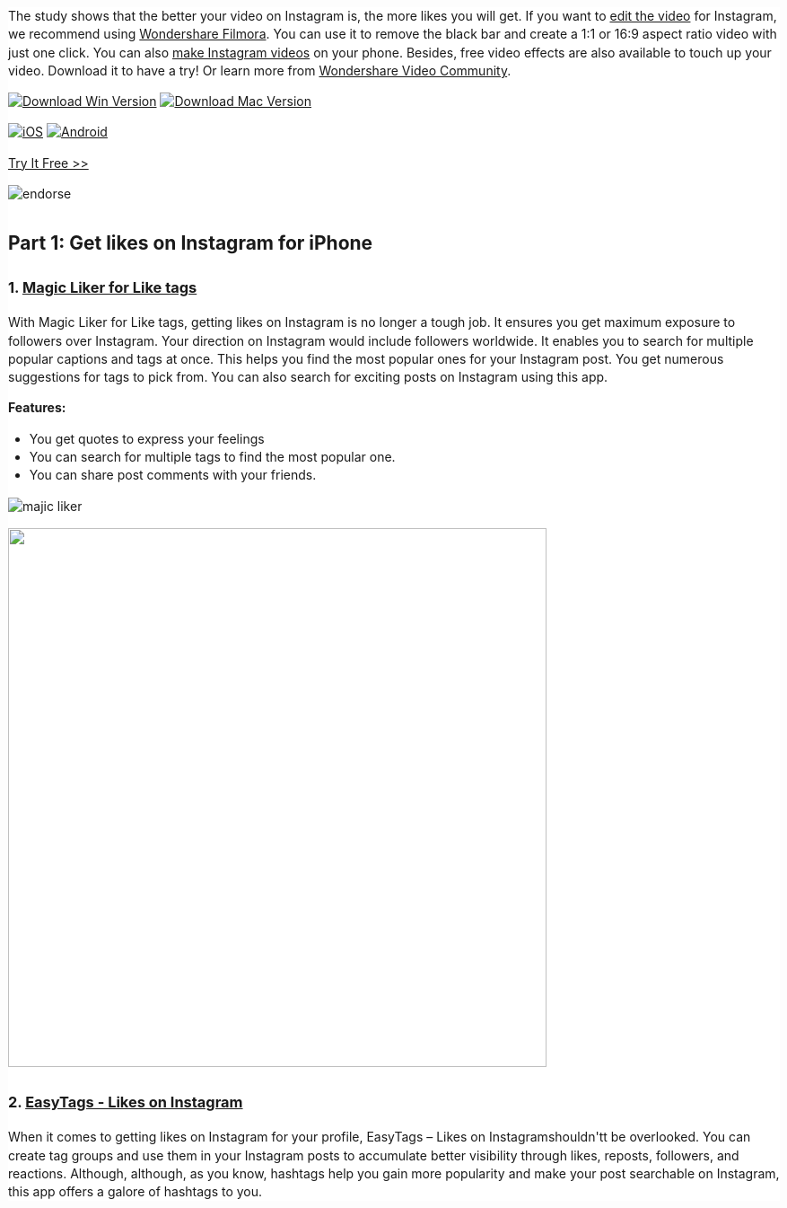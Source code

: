 
The study shows that the better your video on Instagram is, the more likes you will get. If you want to [edit the video](https://tools.techidaily.com/wondershare/filmora/download/) for Instagram, we recommend using [Wondershare Filmora](https://tools.techidaily.com/wondershare/filmora/download/). You can use it to remove the black bar and create a 1:1 or 16:9 aspect ratio video with just one click. You can also [make Instagram videos](https://tools.techidaily.com/wondershare/filmora/download/) on your phone. Besides, free video effects are also available to touch up your video. Download it to have a try! Or learn more from [Wondershare Video Community](https://www.wondershare.com/explore/inspiration.html).

[![Download Win Version](https://images.wondershare.com/filmora/guide/download-btn-win.jpg)](https://tools.techidaily.com/wondershare/filmora/download/) [![Download Mac Version](https://images.wondershare.com/filmora/guide/download-btn-mac.jpg)](https://tools.techidaily.com/wondershare/filmora/download/)

[![iOS](https://images.wondershare.com/assets/images-common/badges-apple.svg)](https://app.adjust.com/w06dr6m%5F19za1f6) [![Android](https://images.wondershare.com/assets/images-common/badges-google.svg) ](https://app.adjust.com/w06dr6m%5F19za1f6)

[Try It Free >>](https://tools.techidaily.com/wondershare/filmora/download/)

![endorse](https://images.wondershare.com/filmora/article-images/2022/11/group-1.png)

## Part 1: Get likes on Instagram for iPhone

### 1. [Magic Liker for Like tags](https://itunes.apple.com/us/app/magic-liker-for-like-tags/id1218151216?mt=8)

With Magic Liker for Like tags, getting likes on Instagram is no longer a tough job. It ensures you get maximum exposure to followers over Instagram. Your direction on Instagram would include followers worldwide. It enables you to search for multiple popular captions and tags at once. This helps you find the most popular ones for your Instagram post. You get numerous suggestions for tags to pick from. You can also search for exciting posts on Instagram using this app.

**Features:**

* You get quotes to express your feelings
* You can search for multiple tags to find the most popular one.
* You can share post comments with your friends.

![majic liker](https://images.wondershare.com/filmora/article-images/magic-liker-for-like-tags.JPG)


<a href="https://turtlebeacheu.sjv.io/c/5597632/1996818/23722" target="_top" id="1996818"><img src="//a.impactradius-go.com/display-ad/23722-1996818" border="0" alt="" width="600" height="600"/></a><img height="0" width="0" src="https://imp.pxf.io/i/5597632/1996818/23722" style="position:absolute;visibility:hidden;" border="0" />

### 2. [EasyTags - Likes on Instagram](https://itunes.apple.com/us/app/easytags-likes-on-instagram/id1280454009?mt=8)

When it comes to getting likes on Instagram for your profile, EasyTags – Likes on Instagramshouldn'tt be overlooked. You can create tag groups and use them in your Instagram posts to accumulate better visibility through likes, reposts, followers, and reactions. Although, although, as you know, hashtags help you gain more popularity and make your post searchable on Instagram, this app offers a galore of hashtags to you.
